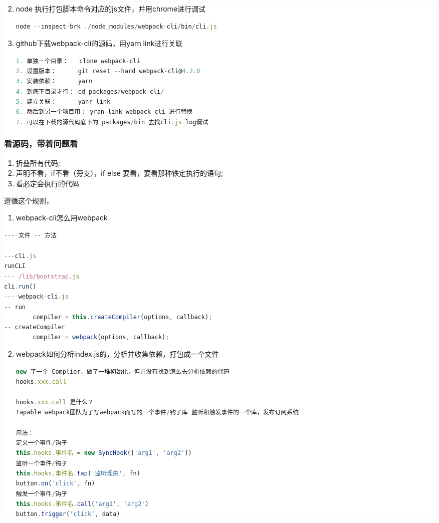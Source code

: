 2. node 执行打包脚本命令对应的js文件，并用chrome进行调试

   ```js
   node --inspect-brk ./node_modules/webpack-cli/bin/cli.js
   ```

3. github下载webpack-cli的源码，用yarn link进行关联

   ```js
   1. 单独一个目录：   clone webpack-cli
   2. 设置版本：      git reset --hard webpack-cli@4.2.0
   3. 安装依赖：      yarn
   4. 到底下目录才行： cd packages/webpack-cli/
   5. 建立关联：      yanr link
   6. 然后到另一个项目用： yran link webpack-cli 进行替换
   7. 可以在下载的源代码底下的 packages/bin 去找cli.js log调试
   ```



### 看源码，带着问题看

1. 折叠所有代码;
2. 声明不看，if不看（旁支），if else 要看，要看那种铁定执行的语句;
3. 看必定会执行的代码

遵循这个规则，

1. webpack-cli怎么用webpack

```js
--- 文件 -- 方法

---cli.js 
runCLI
--- /lib/bootstrap.js
cli.run()
--- webpack-cli.js
-- run
		compiler = this.createCompiler(options, callback);
-- createCompiler
		compiler = webpack(options, callback);
```

2. webpack如何分析index.js的，分析并收集依赖，打包成一个文件

   ```js
   new 了一个 Complier，做了一堆初始化，但并没有找到怎么去分析依赖的代码
   hooks.xxx.call
   
   hooks.xxx.call 是什么？
   Tapable webpack团队为了写webpack而写的一个事件/钩子库 监听和触发事件的一个库，发布订阅系统
   
   用法：
   定义一个事件/钩子
   this.hooks.事件名 = new SyncHook(['arg1', 'arg2'])
   监听一个事件/钩子
   this.hooks.事件名.tap('监听理由', fn)
   button.on('click', fn)
   触发一个事件/钩子
   this.hooks.事件名.call('arg1', 'arg2')
   button.trigger('click', data)
   ```
